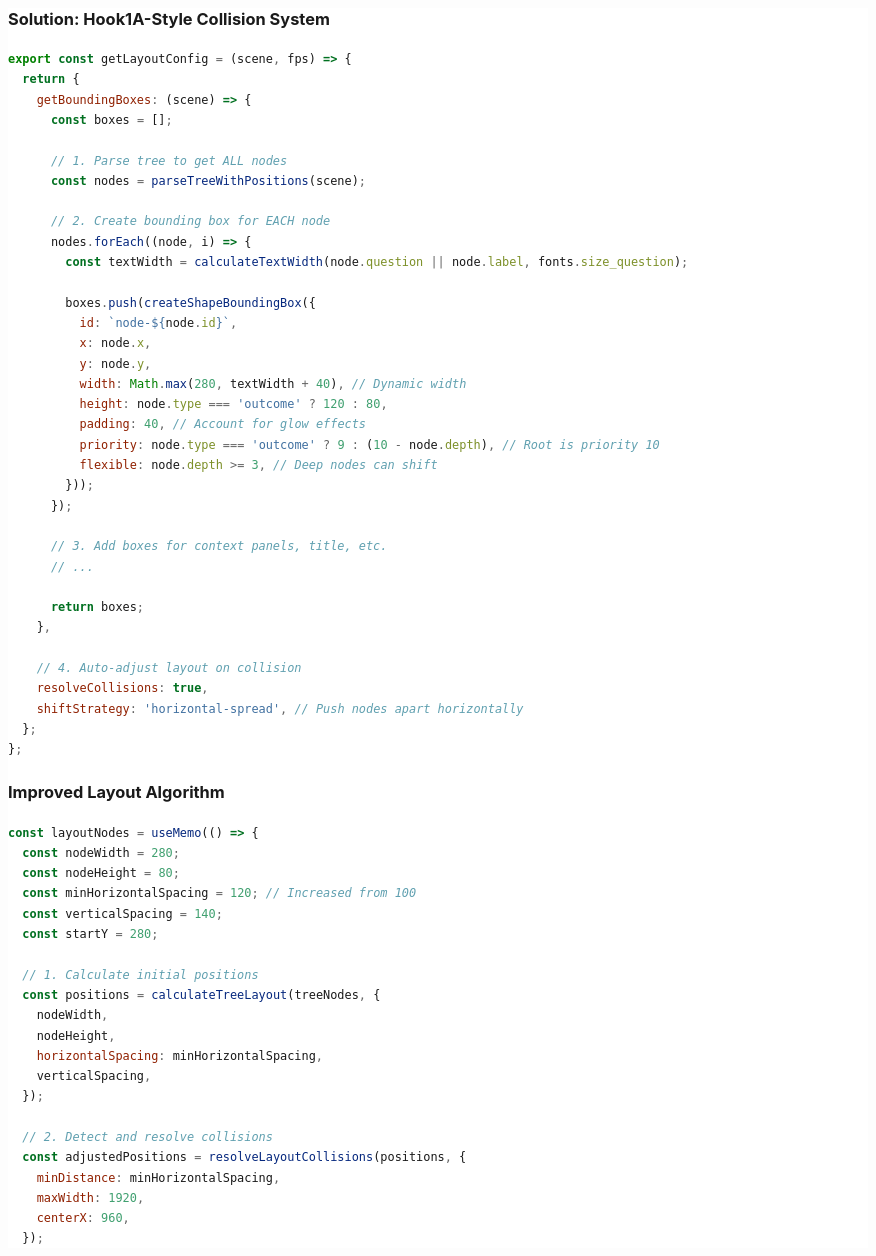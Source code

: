 ### Solution: Hook1A-Style Collision System

```javascript
export const getLayoutConfig = (scene, fps) => {
  return {
    getBoundingBoxes: (scene) => {
      const boxes = [];
      
      // 1. Parse tree to get ALL nodes
      const nodes = parseTreeWithPositions(scene);
      
      // 2. Create bounding box for EACH node
      nodes.forEach((node, i) => {
        const textWidth = calculateTextWidth(node.question || node.label, fonts.size_question);
        
        boxes.push(createShapeBoundingBox({
          id: `node-${node.id}`,
          x: node.x,
          y: node.y,
          width: Math.max(280, textWidth + 40), // Dynamic width
          height: node.type === 'outcome' ? 120 : 80,
          padding: 40, // Account for glow effects
          priority: node.type === 'outcome' ? 9 : (10 - node.depth), // Root is priority 10
          flexible: node.depth >= 3, // Deep nodes can shift
        }));
      });
      
      // 3. Add boxes for context panels, title, etc.
      // ...
      
      return boxes;
    },
    
    // 4. Auto-adjust layout on collision
    resolveCollisions: true,
    shiftStrategy: 'horizontal-spread', // Push nodes apart horizontally
  };
};
```

### Improved Layout Algorithm

```javascript
const layoutNodes = useMemo(() => {
  const nodeWidth = 280;
  const nodeHeight = 80;
  const minHorizontalSpacing = 120; // Increased from 100
  const verticalSpacing = 140;
  const startY = 280;
  
  // 1. Calculate initial positions
  const positions = calculateTreeLayout(treeNodes, {
    nodeWidth,
    nodeHeight,
    horizontalSpacing: minHorizontalSpacing,
    verticalSpacing,
  });
  
  // 2. Detect and resolve collisions
  const adjustedPositions = resolveLayoutCollisions(positions, {
    minDistance: minHorizontalSpacing,
    maxWidth: 1920,
    centerX: 960,
  });
```
